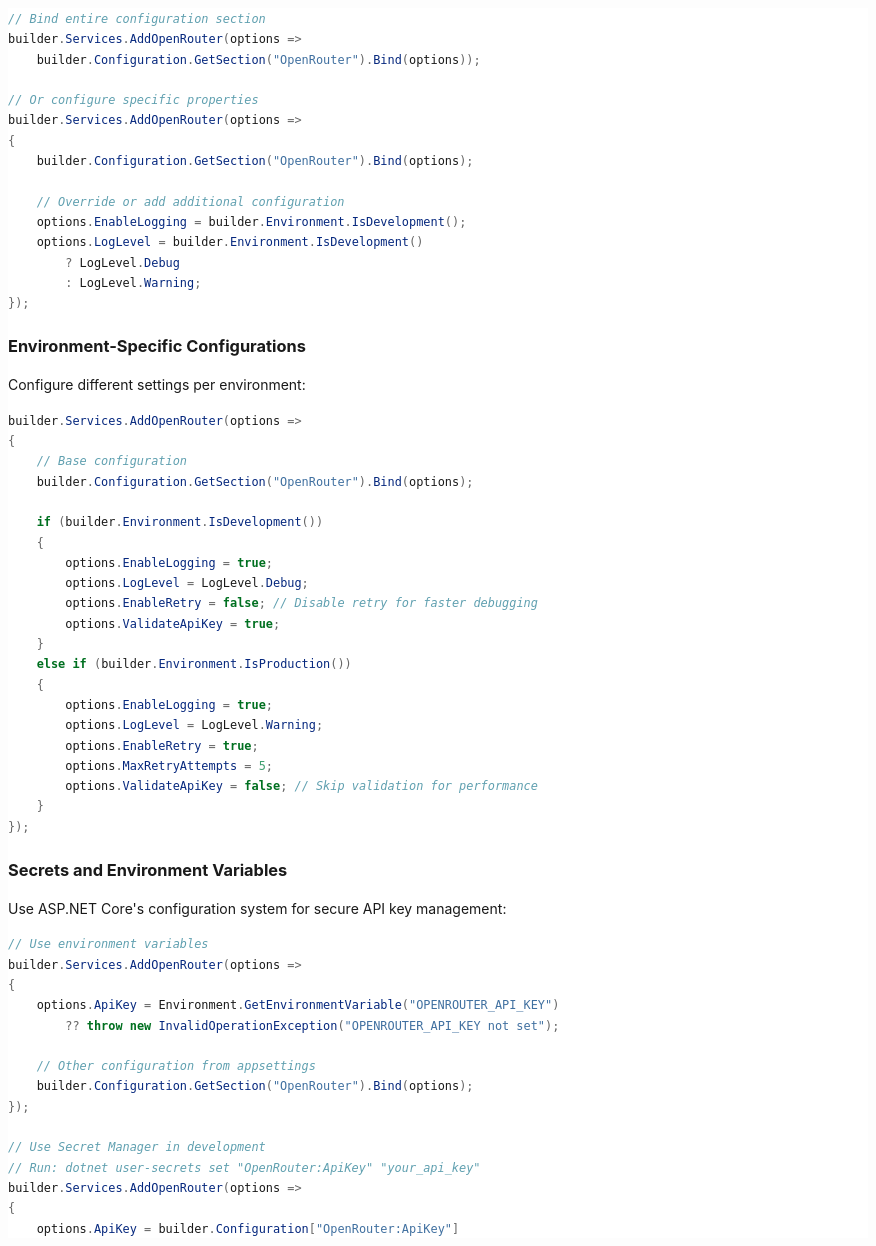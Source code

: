 ```csharp
// Bind entire configuration section
builder.Services.AddOpenRouter(options =>
    builder.Configuration.GetSection("OpenRouter").Bind(options));

// Or configure specific properties
builder.Services.AddOpenRouter(options =>
{
    builder.Configuration.GetSection("OpenRouter").Bind(options);
    
    // Override or add additional configuration
    options.EnableLogging = builder.Environment.IsDevelopment();
    options.LogLevel = builder.Environment.IsDevelopment() 
        ? LogLevel.Debug 
        : LogLevel.Warning;
});
```

### Environment-Specific Configurations

Configure different settings per environment:

```csharp
builder.Services.AddOpenRouter(options =>
{
    // Base configuration
    builder.Configuration.GetSection("OpenRouter").Bind(options);
    
    if (builder.Environment.IsDevelopment())
    {
        options.EnableLogging = true;
        options.LogLevel = LogLevel.Debug;
        options.EnableRetry = false; // Disable retry for faster debugging
        options.ValidateApiKey = true;
    }
    else if (builder.Environment.IsProduction())
    {
        options.EnableLogging = true;
        options.LogLevel = LogLevel.Warning;
        options.EnableRetry = true;
        options.MaxRetryAttempts = 5;
        options.ValidateApiKey = false; // Skip validation for performance
    }
});
```

### Secrets and Environment Variables

Use ASP.NET Core's configuration system for secure API key management:

```csharp
// Use environment variables
builder.Services.AddOpenRouter(options =>
{
    options.ApiKey = Environment.GetEnvironmentVariable("OPENROUTER_API_KEY")
        ?? throw new InvalidOperationException("OPENROUTER_API_KEY not set");
    
    // Other configuration from appsettings
    builder.Configuration.GetSection("OpenRouter").Bind(options);
});

// Use Secret Manager in development
// Run: dotnet user-secrets set "OpenRouter:ApiKey" "your_api_key"
builder.Services.AddOpenRouter(options =>
{
    options.ApiKey = builder.Configuration["OpenRouter:ApiKey"]
```
